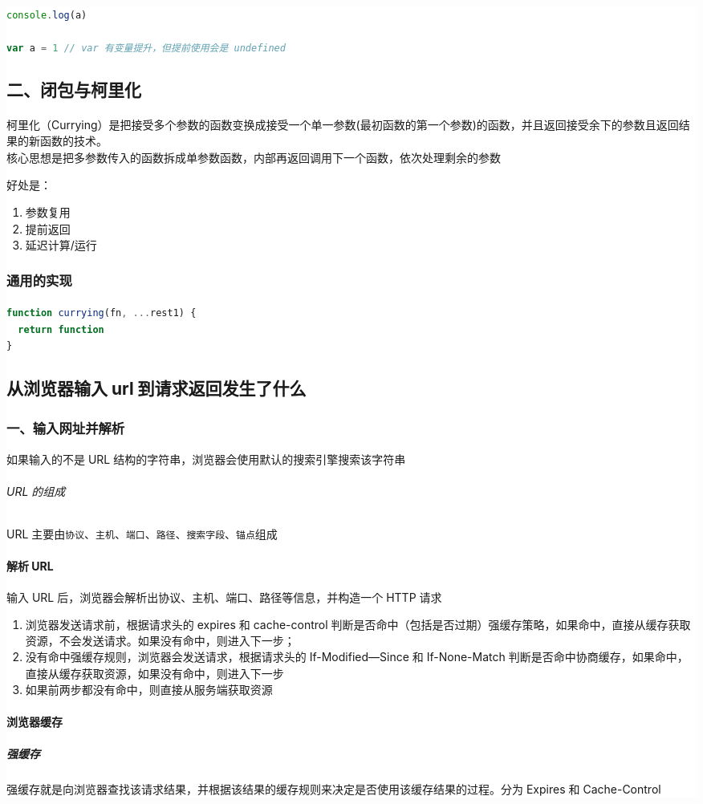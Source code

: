 ```javascript
console.log(a)

var a = 1 // var 有变量提升，但提前使用会是 undefined
```

## 二、闭包与柯里化

柯里化（Currying）是把接受多个参数的函数变换成接受一个单一参数(最初函数的第一个参数)的函数，并且返回接受余下的参数且返回结果的新函数的技术。  
核心思想是把多参数传入的函数拆成单参数函数，内部再返回调用下一个函数，依次处理剩余的参数

好处是：

1. 参数复用
2. 提前返回
3. 延迟计算/运行

### 通用的实现

```javascript
function currying(fn, ...rest1) {
  return function
}
```

## 从浏览器输入 url 到请求返回发生了什么

### 一、输入网址并解析

如果输入的不是 URL 结构的字符串，浏览器会使用默认的搜索引擎搜索该字符串

###### URL 的组成

URL 主要由`协议`、`主机`、`端口`、`路径`、`搜索字段`、`锚点`组成

#### 解析 URL

输入 URL 后，浏览器会解析出协议、主机、端口、路径等信息，并构造一个 HTTP 请求

1. 浏览器发送请求前，根据请求头的 expires 和 cache-control 判断是否命中（包括是否过期）强缓存策略，如果命中，直接从缓存获取资源，不会发送请求。如果没有命中，则进入下一步；
2. 没有命中强缓存规则，浏览器会发送请求，根据请求头的 If-Modified—Since 和 If-None-Match 判断是否命中协商缓存，如果命中，直接从缓存获取资源，如果没有命中，则进入下一步
3. 如果前两步都没有命中，则直接从服务端获取资源

#### 浏览器缓存

##### 强缓存

强缓存就是向浏览器查找该请求结果，并根据该结果的缓存规则来决定是否使用该缓存结果的过程。分为 Expires 和 Cache-Control
